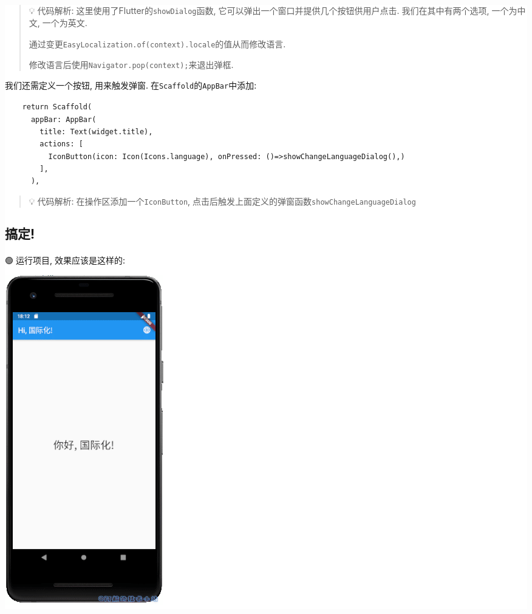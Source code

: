 > 💡 代码解析: 这里使用了Flutter的`showDialog`函数, 它可以弹出一个窗口并提供几个按钮供用户点击. 我们在其中有两个选项, 一个为中文, 一个为英文.
> 
> 通过变更`EasyLocalization.of(context).locale`的值从而修改语言.  
>   
> 修改语言后使用`Navigator.pop(context);`来退出弹框.

我们还需定义一个按钮, 用来触发弹窗. 在`Scaffold`的`AppBar`中添加:

```
    return Scaffold(
      appBar: AppBar(
        title: Text(widget.title),
        actions: [
          IconButton(icon: Icon(Icons.language), onPressed: ()=>showChangeLanguageDialog(),)
        ],
      ),
```

> 💡 代码解析: 在操作区添加一个`IconButton`, 点击后触发上面定义的弹窗函数`showChangeLanguageDialog`

## 搞定!

🟢 运行项目, 效果应该是这样的:

![Flutter 国际化: 多语言处理(Easy localization)](images/09-1.gif)
